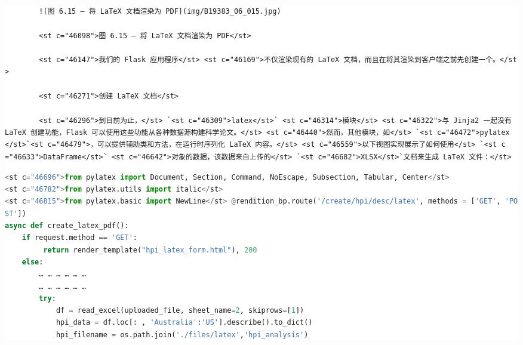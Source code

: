             ![图 6.15 – 将 LaTeX 文档渲染为 PDF](img/B19383_06_015.jpg)

            <st c="46098">图 6.15 – 将 LaTeX 文档渲染为 PDF</st>

            <st c="46147">我们的 Flask 应用程序</st> <st c="46169">不仅渲染现有的 LaTeX 文档，而且在将其渲染到客户端之前先创建一个。</st>

            <st c="46271">创建 LaTeX 文档</st>

            <st c="46296">到目前为止，</st> `<st c="46309">latex</st>` <st c="46314">模块</st> <st c="46322">与 Jinja2 一起没有 LaTeX 创建功能，Flask 可以使用这些功能从各种数据源构建科学论文。</st> <st c="46440">然而，其他模块，如</st> `<st c="46472">pylatex</st>`<st c="46479">，可以提供辅助类和方法，在运行时序列化 LaTeX 内容。</st> <st c="46559">以下视图实现展示了如何使用</st> `<st c="46633">DataFrame</st>` <st c="46642">对象的数据，该数据来自上传的</st> `<st c="46682">XLSX</st>`文档来生成 LaTeX 文件：</st>

```py
<st c="46696">from pylatex import Document, Section, Command, NoEscape, Subsection, Tabular, Center</st>
<st c="46782">from pylatex.utils import italic</st>
<st c="46815">from pylatex.basic import NewLine</st> @rendition_bp.route('/create/hpi/desc/latex', methods = ['GET', 'POST'])
async def create_latex_pdf():
    if request.method == 'GET':
         return render_template("hpi_latex_form.html"), 200
    else:
        … … … … … …
        … … … … … …
        try:
            df = read_excel(uploaded_file, sheet_name=2, skiprows=[1])
            hpi_data = df.loc[: , 'Australia':'US'].describe().to_dict()
            hpi_filename = os.path.join('./files/latex','hpi_analysis')
```
